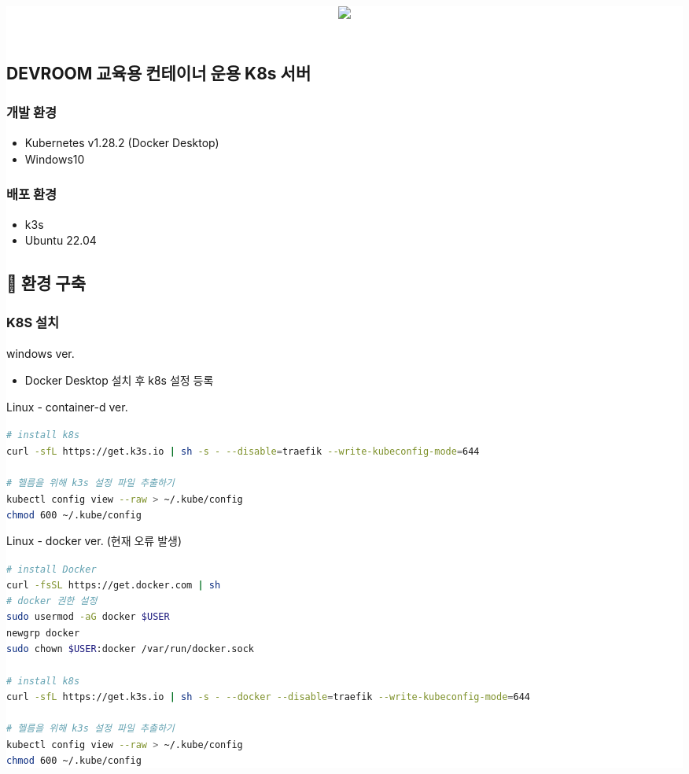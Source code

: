 <div align=center>
<img width="100%" height="auto" src="https://github.com/user-attachments/assets/06e7882b-6b54-40ba-8466-1994943ab772"> 
<br/> 
<br/>  
</div>

## DEVROOM 교육용 컨테이너 운용 K8s 서버

### 개발 환경

- Kubernetes v1.28.2 (Docker Desktop)  
- Windows10

### 배포 환경

- k3s
- Ubuntu 22.04  

## 🔨 환경 구축

### K8S 설치

windows ver.
- Docker Desktop 설치 후 k8s 설정 등록

Linux - container-d ver.
```bash
# install k8s
curl -sfL https://get.k3s.io | sh -s - --disable=traefik --write-kubeconfig-mode=644

# 헬름을 위해 k3s 설정 파일 추출하기
kubectl config view --raw > ~/.kube/config
chmod 600 ~/.kube/config
```

Linux - docker ver. (현재 오류 발생)
```bash
# install Docker
curl -fsSL https://get.docker.com | sh
# docker 권한 설정
sudo usermod -aG docker $USER
newgrp docker
sudo chown $USER:docker /var/run/docker.sock

# install k8s
curl -sfL https://get.k3s.io | sh -s - --docker --disable=traefik --write-kubeconfig-mode=644

# 헬름을 위해 k3s 설정 파일 추출하기
kubectl config view --raw > ~/.kube/config
chmod 600 ~/.kube/config
```
